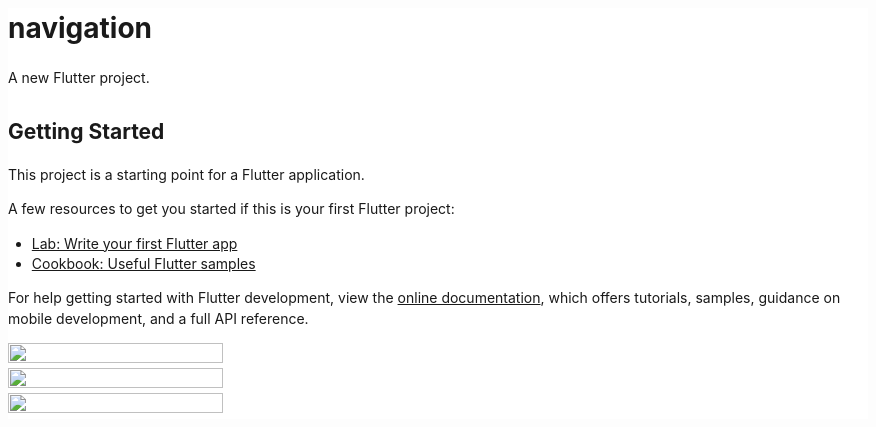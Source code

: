 # navigation

A new Flutter project.

## Getting Started

This project is a starting point for a Flutter application.

A few resources to get you started if this is your first Flutter project:

- [Lab: Write your first Flutter app](https://docs.flutter.dev/get-started/codelab)
- [Cookbook: Useful Flutter samples](https://docs.flutter.dev/cookbook)

For help getting started with Flutter development, view the
[online documentation](https://docs.flutter.dev/), which offers tutorials,
samples, guidance on mobile development, and a full API reference.

<p>

  <img src="https://user-images.githubusercontent.com/119835050/221473643-59c87a77-79b2-469e-a165-6bbf80cf05a4.png" width="50%" height="80%">
  <img src="https://user-images.githubusercontent.com/119835050/221473670-1cb2789c-21e0-4403-bb67-d1767503b809.png" width="50%" height="80%">
  <img src="https://user-images.githubusercontent.com/119835050/221473691-de3b1474-b229-4f5b-8ee9-91f9fe0e7972.png" width="50%" height="80%">
  
</p>
